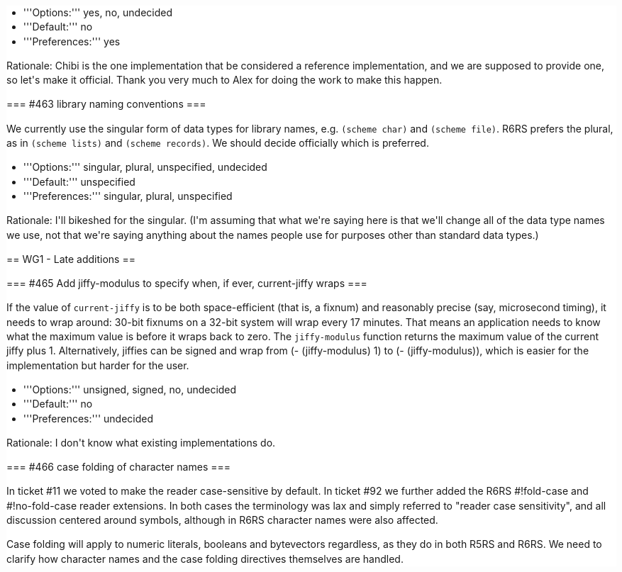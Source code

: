   * '''Options:''' yes, no, undecided
  * '''Default:''' no
  * '''Preferences:''' yes

Rationale: Chibi is the one implementation that be considered a
reference implementation, and we are supposed to provide one, so let's
make it official.  Thank you very much to Alex for doing the work to
make this happen.

=== #463 library naming conventions  ===

We currently use the singular form of data types for library names,
e.g. `(scheme char)` and `(scheme file)`.  R6RS prefers the plural, as
in `(scheme lists)` and `(scheme records)`. We should decide
officially which is preferred.

  * '''Options:''' singular, plural, unspecified, undecided
  * '''Default:''' unspecified
  * '''Preferences:''' singular, plural, unspecified

Rationale: I'll bikeshed for the singular.  (I'm assuming that what
we're saying here is that we'll change all of the data type names we
use, not that we're saying anything about the names people use for
purposes other than standard data types.)

== WG1 - Late additions ==

=== #465 Add jiffy-modulus to specify when, if ever, current-jiffy wraps ===

If the value of `current-jiffy` is to be both space-efficient (that is, a fixnum) and reasonably precise (say, microsecond timing), it needs to wrap around: 30-bit fixnums on a 32-bit system will wrap every 17 minutes.  That means an application needs to know what the maximum value is before it wraps back to zero.  The `jiffy-modulus` function returns the maximum value of the current jiffy plus 1.  Alternatively, jiffies can be signed and wrap from (- (jiffy-modulus) 1) to (- (jiffy-modulus)), which is easier for the implementation but harder for the user.

  * '''Options:''' unsigned, signed, no, undecided
  * '''Default:''' no
  * '''Preferences:''' undecided

Rationale: I don't know what existing implementations do.

=== #466 case folding of character names ===

In ticket #11 we voted to make the reader case-sensitive
by default. In ticket #92 we further added the R6RS
#!fold-case and #!no-fold-case reader extensions. In
both cases the terminology was lax and simply referred
to "reader case sensitivity", and all discussion centered
around symbols, although in R6RS character names were
also affected.

Case folding will apply to numeric literals, booleans and
bytevectors regardless, as they do in both R5RS and R6RS.
We need to clarify how character names and the case
folding directives themselves are handled.
